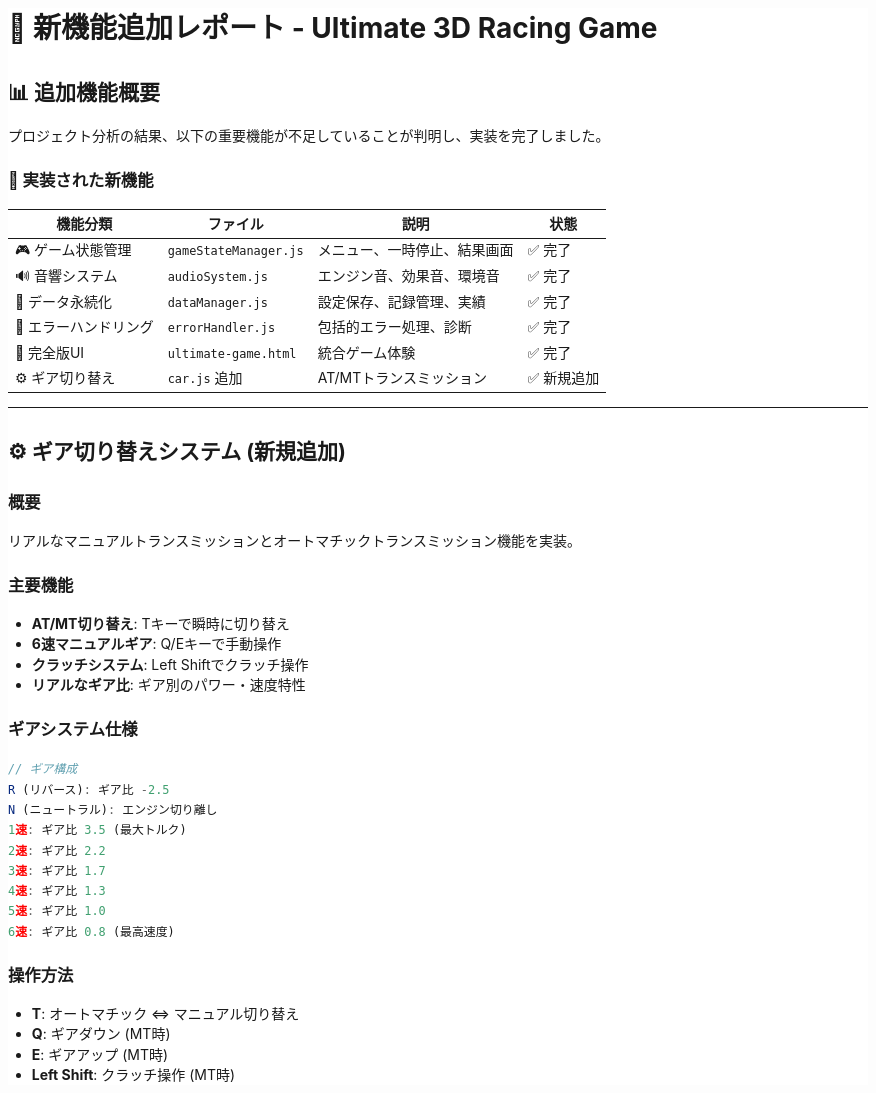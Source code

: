 # 🚀 新機能追加レポート - Ultimate 3D Racing Game

## 📊 追加機能概要

プロジェクト分析の結果、以下の重要機能が不足していることが判明し、実装を完了しました。

### 🎯 実装された新機能

| 機能分類 | ファイル | 説明 | 状態 |
|---------|---------|------|------|
| 🎮 ゲーム状態管理 | `gameStateManager.js` | メニュー、一時停止、結果画面 | ✅ 完了 |
| 🔊 音響システム | `audioSystem.js` | エンジン音、効果音、環境音 | ✅ 完了 |
| 💾 データ永続化 | `dataManager.js` | 設定保存、記録管理、実績 | ✅ 完了 |
| 🚨 エラーハンドリング | `errorHandler.js` | 包括的エラー処理、診断 | ✅ 完了 |
| 🎨 完全版UI | `ultimate-game.html` | 統合ゲーム体験 | ✅ 完了 |
| ⚙️ ギア切り替え | `car.js` 追加 | AT/MTトランスミッション | ✅ 新規追加 |

---

## ⚙️ ギア切り替えシステム (新規追加)

### 概要
リアルなマニュアルトランスミッションとオートマチックトランスミッション機能を実装。

### 主要機能
- **AT/MT切り替え**: Tキーで瞬時に切り替え
- **6速マニュアルギア**: Q/Eキーで手動操作
- **クラッチシステム**: Left Shiftでクラッチ操作
- **リアルなギア比**: ギア別のパワー・速度特性

### ギアシステム仕様
```javascript
// ギア構成
R (リバース): ギア比 -2.5
N (ニュートラル): エンジン切り離し
1速: ギア比 3.5 (最大トルク)
2速: ギア比 2.2
3速: ギア比 1.7  
4速: ギア比 1.3
5速: ギア比 1.0
6速: ギア比 0.8 (最高速度)
```

### 操作方法
- **T**: オートマチック ⇔ マニュアル切り替え
- **Q**: ギアダウン (MT時)
- **E**: ギアアップ (MT時)  
- **Left Shift**: クラッチ操作 (MT時)
